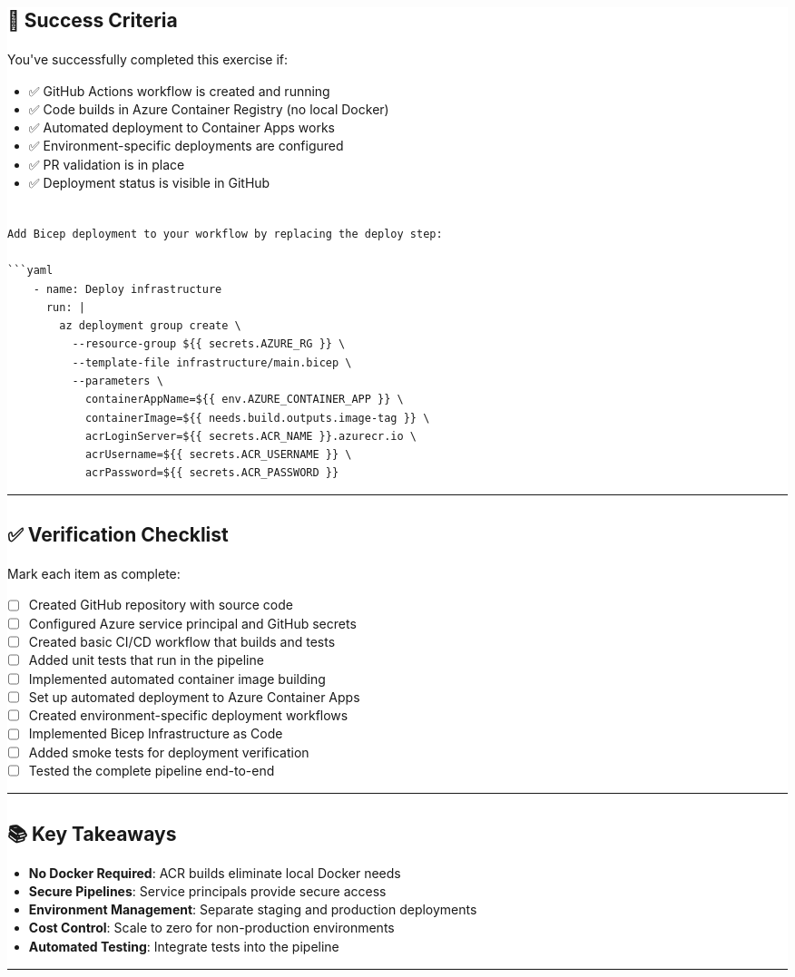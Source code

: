 
## 🎉 Success Criteria

You've successfully completed this exercise if:
- ✅ GitHub Actions workflow is created and running
- ✅ Code builds in Azure Container Registry (no local Docker)
- ✅ Automated deployment to Container Apps works
- ✅ Environment-specific deployments are configured
- ✅ PR validation is in place
- ✅ Deployment status is visible in GitHub
```

Add Bicep deployment to your workflow by replacing the deploy step:

```yaml
    - name: Deploy infrastructure
      run: |
        az deployment group create \
          --resource-group ${{ secrets.AZURE_RG }} \
          --template-file infrastructure/main.bicep \
          --parameters \
            containerAppName=${{ env.AZURE_CONTAINER_APP }} \
            containerImage=${{ needs.build.outputs.image-tag }} \
            acrLoginServer=${{ secrets.ACR_NAME }}.azurecr.io \
            acrUsername=${{ secrets.ACR_USERNAME }} \
            acrPassword=${{ secrets.ACR_PASSWORD }}
```

---

## ✅ Verification Checklist

Mark each item as complete:

- [ ] Created GitHub repository with source code
- [ ] Configured Azure service principal and GitHub secrets
- [ ] Created basic CI/CD workflow that builds and tests
- [ ] Added unit tests that run in the pipeline
- [ ] Implemented automated container image building
- [ ] Set up automated deployment to Azure Container Apps
- [ ] Created environment-specific deployment workflows
- [ ] Implemented Bicep Infrastructure as Code
- [ ] Added smoke tests for deployment verification
- [ ] Tested the complete pipeline end-to-end

---

## 📚 Key Takeaways

- **No Docker Required**: ACR builds eliminate local Docker needs
- **Secure Pipelines**: Service principals provide secure access
- **Environment Management**: Separate staging and production deployments
- **Cost Control**: Scale to zero for non-production environments
- **Automated Testing**: Integrate tests into the pipeline

---